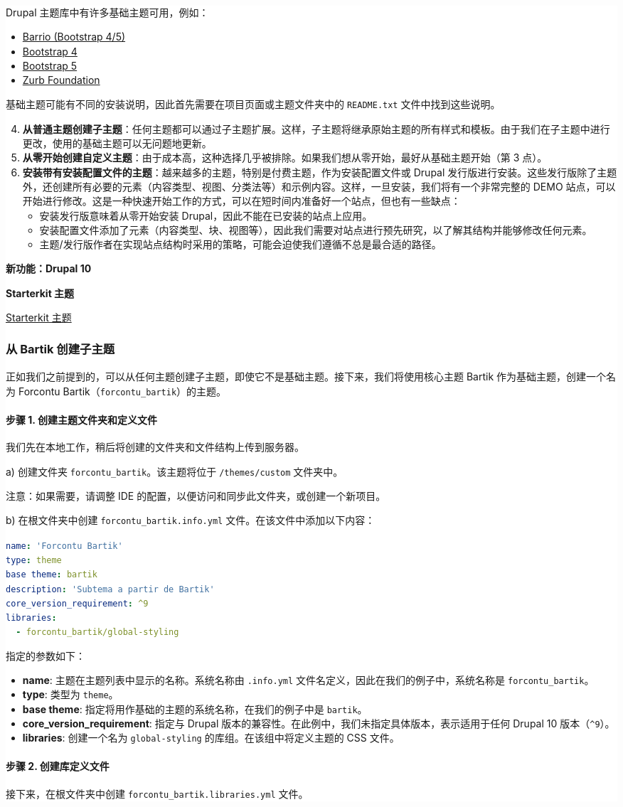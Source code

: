    Drupal 主题库中有许多基础主题可用，例如：
   - [Barrio (Bootstrap 4/5)](https://www.drupal.org/project/bootstrap_barrio)
   - [Bootstrap 4](https://www.drupal.org/project/bootstrap4)
   - [Bootstrap 5](https://www.drupal.org/project/bootstrap5)
   - [Zurb Foundation](https://www.drupal.org/project/zurb_foundation)

   基础主题可能有不同的安装说明，因此首先需要在项目页面或主题文件夹中的 `README.txt` 文件中找到这些说明。

4. **从普通主题创建子主题**：任何主题都可以通过子主题扩展。这样，子主题将继承原始主题的所有样式和模板。由于我们在子主题中进行更改，使用的基础主题可以无问题地更新。
5. **从零开始创建自定义主题**：由于成本高，这种选择几乎被排除。如果我们想从零开始，最好从基础主题开始（第 3 点）。
6. **安装带有安装配置文件的主题**：越来越多的主题，特别是付费主题，作为安装配置文件或 Drupal 发行版进行安装。这些发行版除了主题外，还创建所有必要的元素（内容类型、视图、分类法等）和示例内容。这样，一旦安装，我们将有一个非常完整的 DEMO 站点，可以开始进行修改。这是一种快速开始工作的方式，可以在短时间内准备好一个站点，但也有一些缺点：
   - 安装发行版意味着从零开始安装 Drupal，因此不能在已安装的站点上应用。
   - 安装配置文件添加了元素（内容类型、块、视图等），因此我们需要对站点进行预先研究，以了解其结构并能够修改任何元素。
   - 主题/发行版作者在实现站点结构时采用的策略，可能会迫使我们遵循不总是最合适的路径。

**新功能：Drupal 10**

**Starterkit 主题**

[Starterkit 主题](https://www.drupal.org/docs/core-modules-and-themes/core-themes/starterkit-theme)

### 从 Bartik 创建子主题

正如我们之前提到的，可以从任何主题创建子主题，即使它不是基础主题。接下来，我们将使用核心主题 Bartik 作为基础主题，创建一个名为 Forcontu Bartik（`forcontu_bartik`）的主题。

#### 步骤 1. 创建主题文件夹和定义文件

我们先在本地工作，稍后将创建的文件夹和文件结构上传到服务器。

a) 创建文件夹 `forcontu_bartik`。该主题将位于 `/themes/custom` 文件夹中。

注意：如果需要，请调整 IDE 的配置，以便访问和同步此文件夹，或创建一个新项目。

b) 在根文件夹中创建 `forcontu_bartik.info.yml` 文件。在该文件中添加以下内容：

```yaml
name: 'Forcontu Bartik'
type: theme
base theme: bartik
description: 'Subtema a partir de Bartik'
core_version_requirement: ^9
libraries:
  - forcontu_bartik/global-styling
```

指定的参数如下：

- **name**: 主题在主题列表中显示的名称。系统名称由 `.info.yml` 文件名定义，因此在我们的例子中，系统名称是 `forcontu_bartik`。
- **type**: 类型为 `theme`。
- **base theme**: 指定将用作基础的主题的系统名称，在我们的例子中是 `bartik`。
- **core_version_requirement**: 指定与 Drupal 版本的兼容性。在此例中，我们未指定具体版本，表示适用于任何 Drupal 10 版本（`^9`）。
- **libraries**: 创建一个名为 `global-styling` 的库组。在该组中将定义主题的 CSS 文件。

#### 步骤 2. 创建库定义文件

接下来，在根文件夹中创建 `forcontu_bartik.libraries.yml` 文件。
